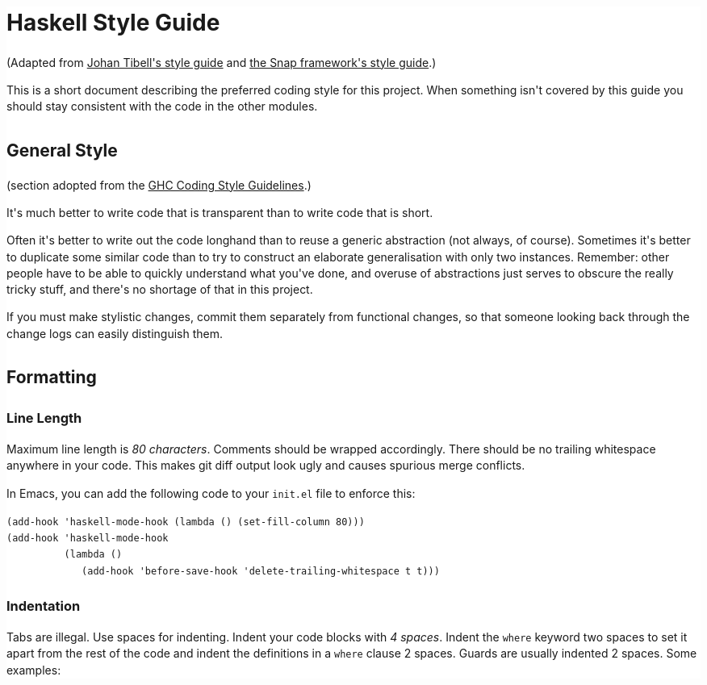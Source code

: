 Haskell Style Guide
===================

(Adapted from [Johan Tibell's style guide][1] and [the Snap
framework's style guide][2].)

This is a short document describing the preferred coding style for
this project. When something isn't covered by this guide you should
stay consistent with the code in the other modules.

[1]: http://github.com/tibbe/haskell-style-guide/blob/master/haskell-style.md
[2]: http://snapframework.com/docs/style-guide

General Style
-------------

(section adopted from the [GHC Coding Style Guidelines][3].)

It's much better to write code that is transparent than to write code
that is short.

Often it's better to write out the code longhand than to reuse
a generic abstraction (not always, of course). Sometimes it's better
to duplicate some similar code than to try to construct an elaborate
generalisation with only two instances. Remember: other people have to
be able to quickly understand what you've done, and overuse of
abstractions just serves to obscure the really tricky stuff, and
there's no shortage of that in this project.

If you must make stylistic changes, commit them separately from
functional changes, so that someone looking back through the change
logs can easily distinguish them.

[3]: http://hackage.haskell.org/trac/ghc/wiki/Commentary/CodingStyle

Formatting
----------

### Line Length

Maximum line length is *80 characters*. Comments should be wrapped
accordingly. There should be no trailing whitespace anywhere in your
code. This makes git diff output look ugly and causes spurious merge
conflicts.

In Emacs, you can add the following code to your `init.el` file to
enforce this:

    (add-hook 'haskell-mode-hook (lambda () (set-fill-column 80)))
    (add-hook 'haskell-mode-hook
              (lambda ()
                 (add-hook 'before-save-hook 'delete-trailing-whitespace t t)))

### Indentation

Tabs are illegal. Use spaces for indenting. Indent your code blocks
with *4 spaces*. Indent the `where` keyword two spaces to set it apart
from the rest of the code and indent the definitions in a `where`
clause 2 spaces. Guards are usually indented 2 spaces. Some examples:
